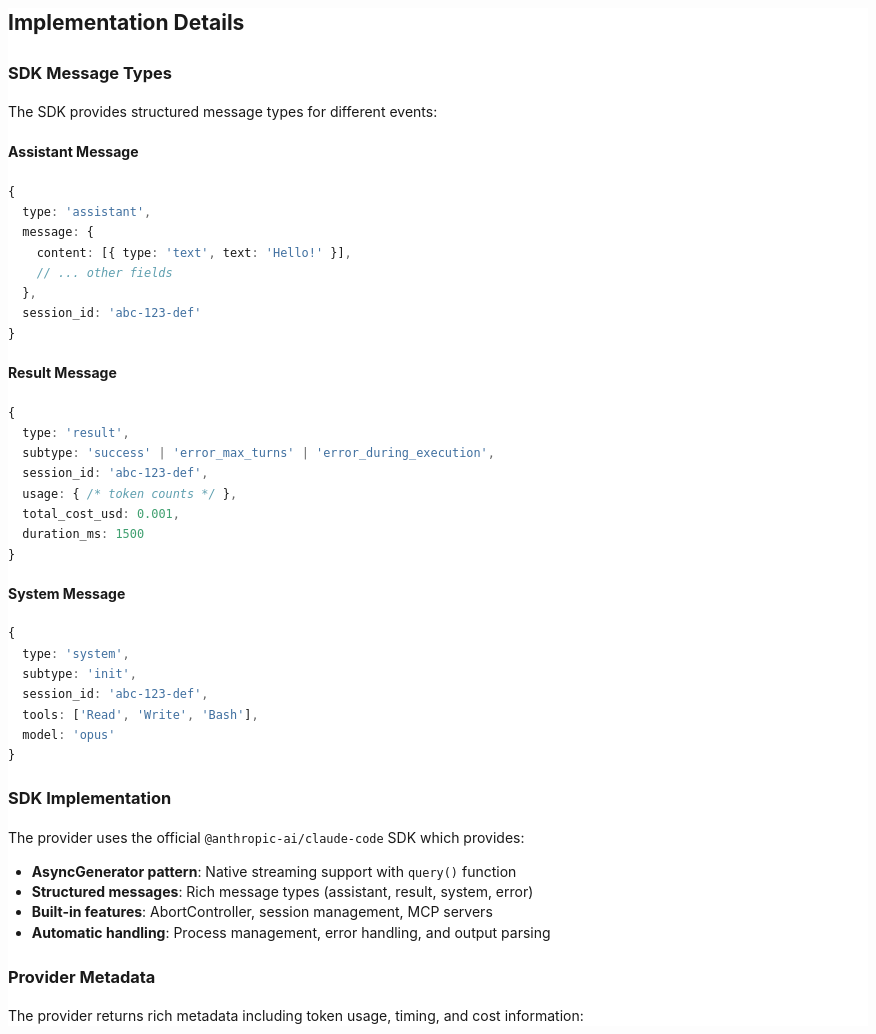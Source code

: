 ## Implementation Details

### SDK Message Types

The SDK provides structured message types for different events:

#### Assistant Message
```typescript
{
  type: 'assistant',
  message: {
    content: [{ type: 'text', text: 'Hello!' }],
    // ... other fields
  },
  session_id: 'abc-123-def'
}
```

#### Result Message
```typescript
{
  type: 'result',
  subtype: 'success' | 'error_max_turns' | 'error_during_execution',
  session_id: 'abc-123-def',
  usage: { /* token counts */ },
  total_cost_usd: 0.001,
  duration_ms: 1500
}
```

#### System Message
```typescript
{
  type: 'system',
  subtype: 'init',
  session_id: 'abc-123-def',
  tools: ['Read', 'Write', 'Bash'],
  model: 'opus'
}
```

### SDK Implementation

The provider uses the official `@anthropic-ai/claude-code` SDK which provides:
- **AsyncGenerator pattern**: Native streaming support with `query()` function
- **Structured messages**: Rich message types (assistant, result, system, error)
- **Built-in features**: AbortController, session management, MCP servers
- **Automatic handling**: Process management, error handling, and output parsing

### Provider Metadata

The provider returns rich metadata including token usage, timing, and cost information:
